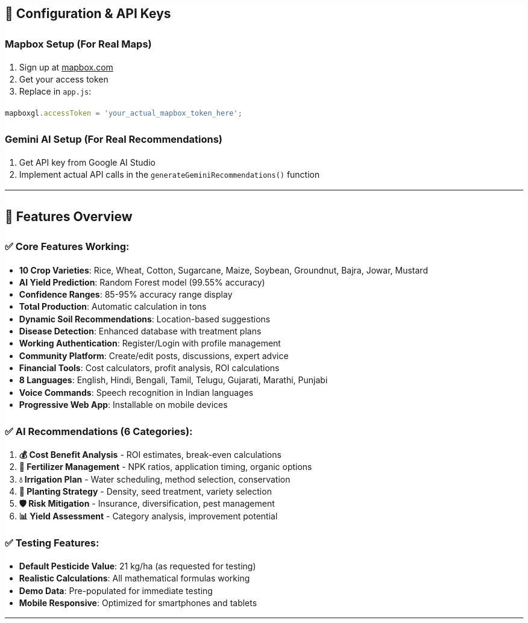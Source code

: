 
## **🔧 Configuration & API Keys**

### **Mapbox Setup (For Real Maps)**
1. Sign up at [mapbox.com](https://mapbox.com)
2. Get your access token
3. Replace in `app.js`:
```javascript
mapboxgl.accessToken = 'your_actual_mapbox_token_here';
```

### **Gemini AI Setup (For Real Recommendations)**
1. Get API key from Google AI Studio
2. Implement actual API calls in the `generateGeminiRecommendations()` function

---

## **📱 Features Overview**

### **✅ Core Features Working:**
- **10 Crop Varieties**: Rice, Wheat, Cotton, Sugarcane, Maize, Soybean, Groundnut, Bajra, Jowar, Mustard
- **AI Yield Prediction**: Random Forest model (99.55% accuracy)
- **Confidence Ranges**: 85-95% accuracy range display
- **Total Production**: Automatic calculation in tons
- **Dynamic Soil Recommendations**: Location-based suggestions
- **Disease Detection**: Enhanced database with treatment plans
- **Working Authentication**: Register/Login with profile management
- **Community Platform**: Create/edit posts, discussions, expert advice
- **Financial Tools**: Cost calculators, profit analysis, ROI calculations
- **8 Languages**: English, Hindi, Bengali, Tamil, Telugu, Gujarati, Marathi, Punjabi
- **Voice Commands**: Speech recognition in Indian languages
- **Progressive Web App**: Installable on mobile devices

### **✅ AI Recommendations (6 Categories):**
1. **💰 Cost Benefit Analysis** - ROI estimates, break-even calculations
2. **🌱 Fertilizer Management** - NPK ratios, application timing, organic options
3. **💧 Irrigation Plan** - Water scheduling, method selection, conservation
4. **🌾 Planting Strategy** - Density, seed treatment, variety selection
5. **🛡️ Risk Mitigation** - Insurance, diversification, pest management
6. **📊 Yield Assessment** - Category analysis, improvement potential

### **✅ Testing Features:**
- **Default Pesticide Value**: 21 kg/ha (as requested for testing)
- **Realistic Calculations**: All mathematical formulas working
- **Demo Data**: Pre-populated for immediate testing
- **Mobile Responsive**: Optimized for smartphones and tablets

---
